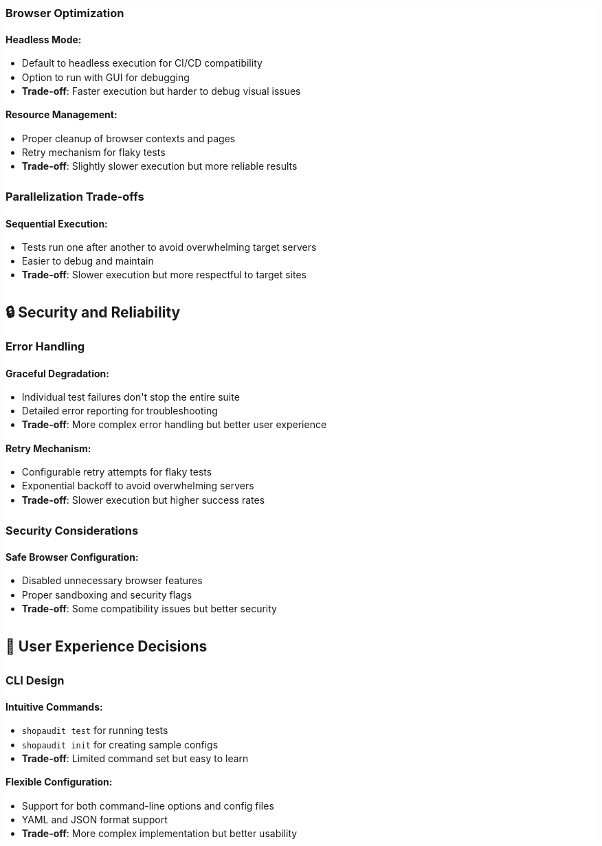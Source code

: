 ### Browser Optimization

**Headless Mode:**
- Default to headless execution for CI/CD compatibility
- Option to run with GUI for debugging
- **Trade-off**: Faster execution but harder to debug visual issues

**Resource Management:**
- Proper cleanup of browser contexts and pages
- Retry mechanism for flaky tests
- **Trade-off**: Slightly slower execution but more reliable results

### Parallelization Trade-offs

**Sequential Execution:**
- Tests run one after another to avoid overwhelming target servers
- Easier to debug and maintain
- **Trade-off**: Slower execution but more respectful to target sites

## 🔒 Security and Reliability

### Error Handling

**Graceful Degradation:**
- Individual test failures don't stop the entire suite
- Detailed error reporting for troubleshooting
- **Trade-off**: More complex error handling but better user experience

**Retry Mechanism:**
- Configurable retry attempts for flaky tests
- Exponential backoff to avoid overwhelming servers
- **Trade-off**: Slower execution but higher success rates

### Security Considerations

**Safe Browser Configuration:**
- Disabled unnecessary browser features
- Proper sandboxing and security flags
- **Trade-off**: Some compatibility issues but better security

## 🎨 User Experience Decisions

### CLI Design

**Intuitive Commands:**
- `shopaudit test` for running tests
- `shopaudit init` for creating sample configs
- **Trade-off**: Limited command set but easy to learn

**Flexible Configuration:**
- Support for both command-line options and config files
- YAML and JSON format support
- **Trade-off**: More complex implementation but better usability
